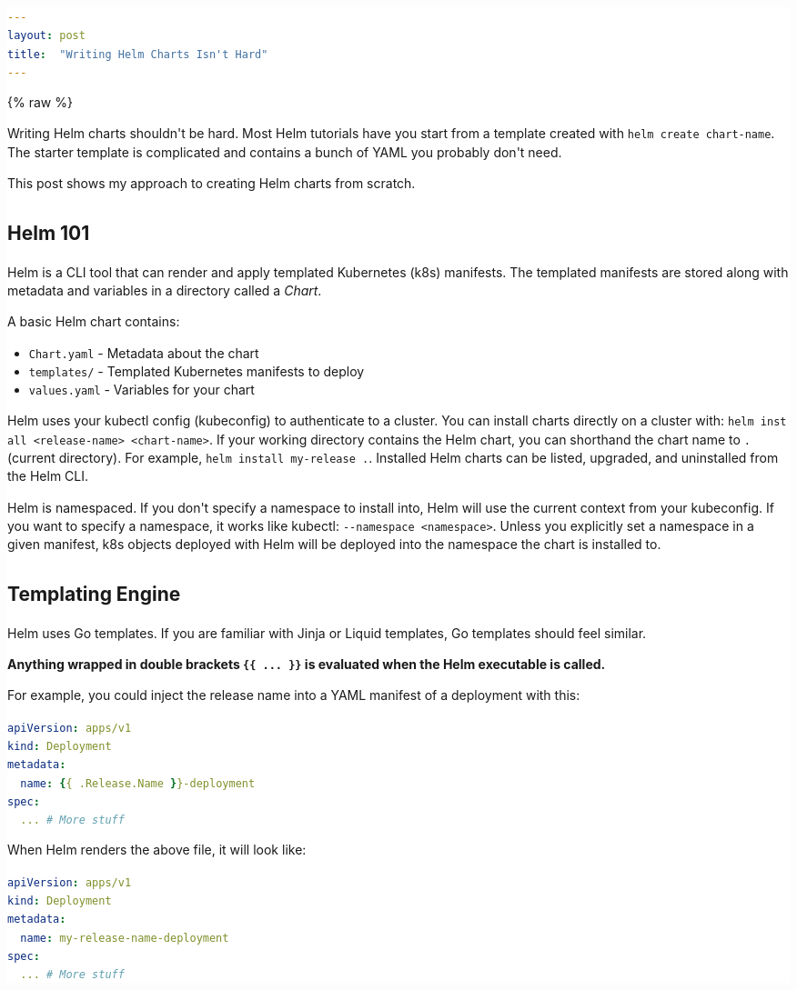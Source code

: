 ```yaml
---
layout: post
title:  "Writing Helm Charts Isn't Hard"
---
```


{% raw %}

Writing Helm charts shouldn't be hard.
Most Helm tutorials have you start from a template created with `helm create chart-name`.
The starter template is complicated and contains a bunch of YAML you probably don't need.

This post shows my approach to creating Helm charts from scratch.

## Helm 101

Helm is a CLI tool that can render and apply templated Kubernetes (k8s) manifests.
The templated manifests are stored along with metadata and variables in a directory called a *Chart*.

A basic Helm chart contains:

* `Chart.yaml` - Metadata about the chart
* `templates/` - Templated Kubernetes manifests to deploy
* `values.yaml` - Variables for your chart

Helm uses your kubectl config (kubeconfig) to authenticate to a cluster.
You can install charts directly on a cluster with: `helm install <release-name> <chart-name>`.
If your working directory contains the Helm chart, you can shorthand the chart name to `.` (current directory).
For example, `helm install my-release .`.
Installed Helm charts can be listed, upgraded, and uninstalled from the Helm CLI.

Helm is namespaced.
If you don't specify a namespace to install into, Helm will use the current context from your kubeconfig.
If you want to specify a namespace, it works like kubectl: `--namespace <namespace>`.
Unless you explicitly set a namespace in a given manifest, k8s objects deployed with Helm will be deployed into the namespace the chart is installed to.

## Templating Engine

Helm uses Go templates.
If you are familiar with Jinja or Liquid templates, Go templates should feel similar.

**Anything wrapped in double brackets `{{ ... }}` is evaluated when the Helm executable is called.**

For example, you could inject the release name into a YAML manifest of a deployment with this:

```yaml
apiVersion: apps/v1
kind: Deployment
metadata:
  name: {{ .Release.Name }}-deployment
spec:
  ... # More stuff
```

When Helm renders the above file, it will look like:

```yaml
apiVersion: apps/v1
kind: Deployment
metadata:
  name: my-release-name-deployment
spec:
  ... # More stuff
```
